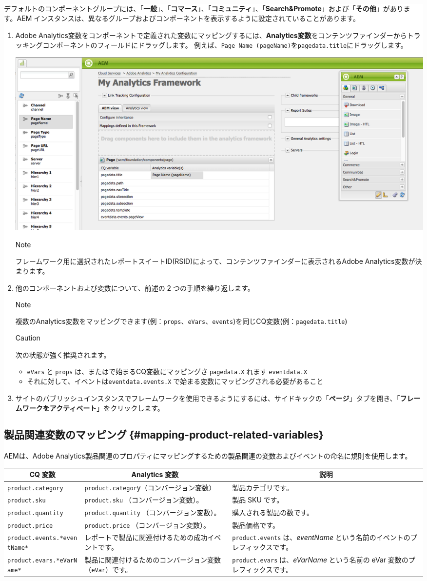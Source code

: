 
   デフォルトのコンポーネントグループには、「**一般**」、「**コマース**」、「**コミュニティ**」、「**Search&amp;Promote**」および「**その他**」があります。AEM インスタンスは、異なるグループおよびコンポーネントを表示するように設定されていることがあります。

1. Adobe Analytics変数をコンポーネントで定義された変数にマッピングするには、**Analytics変数**&#x200B;をコンテンツファインダーからトラッキングコンポーネントのフィールドにドラッグします。 例えば、`Page Name (pageName)`を`pagedata.title`にドラッグします。

   ![aa-14](assets/aa-14.png)

   >[!NOTE]
   >
   >フレームワーク用に選択されたレポートスイートID(RSID)によって、コンテンツファインダーに表示されるAdobe Analytics変数が決まります。

1. 他のコンポーネントおよび変数について、前述の 2 つの手順を繰り返します。

   >[!NOTE]
   >
   >複数のAnalytics変数をマッピングできます(例：`props`、`eVars`、`events`)を同じCQ変数(例：`pagedata.title`)

   >[!CAUTION]
   >
   >次の状態が強く推奨されます。
   >
   >* `eVars` と `props` は、またはで始まるCQ変数にマッピングさ  `pagedata.X` れます  `eventdata.X`
   >* それに対して、イベントは`eventdata.events.X` で始まる変数にマッピングされる必要があること


1. サイトのパブリッシュインスタンスでフレームワークを使用できるようにするには、サイドキックの「**ページ**」タブを開き、「**フレームワークをアクティベート**」をクリックします。

## 製品関連変数のマッピング {#mapping-product-related-variables}

AEMは、Adobe Analytics製品関連のプロパティにマッピングするための製品関連の変数およびイベントの命名に規則を使用します。

| CQ 変数 | Analytics 変数 | 説明 |
|---|---|---|
| `product.category` | `product.categor`y（コンバージョン変数） | 製品カテゴリです。 |
| `product.sku` | `product.sku` （コンバージョン変数）。 | 製品 SKU です。 |
| `product.quantity` | `product.quantity` （コンバージョン変数）。 | 購入される製品の数です。 |
| `product.price` | `product.price` （コンバージョン変数）。 | 製品価格です。 |
| `product.events.*eventName*` | レポートで製品に関連付けるための成功イベントです。 | `product.events` は、*eventName* という名前のイベントのプレフィックスです。 |
| `product.evars.*eVarName*` | 製品に関連付けるためのコンバージョン変数（`eVar`）です。 | `product.evars` は、*eVarName* という名前の eVar 変数のプレフィックスです。 |

